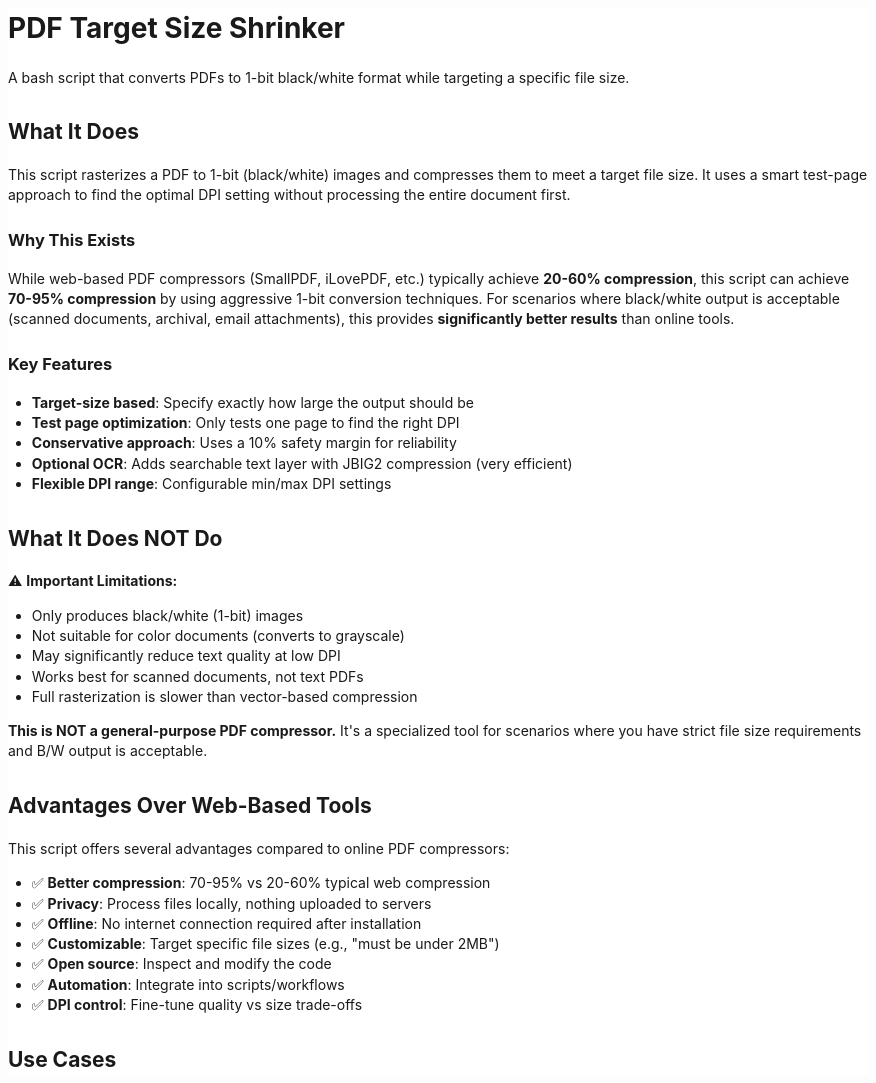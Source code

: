 # PDF Target Size Shrinker

A bash script that converts PDFs to 1-bit black/white format while targeting a specific file size.

## What It Does

This script rasterizes a PDF to 1-bit (black/white) images and compresses them to meet a target file size. It uses a smart test-page approach to find the optimal DPI setting without processing the entire document first.

### Why This Exists

While web-based PDF compressors (SmallPDF, iLovePDF, etc.) typically achieve **20-60% compression**, this script can achieve **70-95% compression** by using aggressive 1-bit conversion techniques. For scenarios where black/white output is acceptable (scanned documents, archival, email attachments), this provides **significantly better results** than online tools.

### Key Features

- **Target-size based**: Specify exactly how large the output should be
- **Test page optimization**: Only tests one page to find the right DPI
- **Conservative approach**: Uses a 10% safety margin for reliability
- **Optional OCR**: Adds searchable text layer with JBIG2 compression (very efficient)
- **Flexible DPI range**: Configurable min/max DPI settings

## What It Does NOT Do

⚠️ **Important Limitations:**

- Only produces black/white (1-bit) images
- Not suitable for color documents (converts to grayscale)
- May significantly reduce text quality at low DPI
- Works best for scanned documents, not text PDFs
- Full rasterization is slower than vector-based compression

**This is NOT a general-purpose PDF compressor.** It's a specialized tool for scenarios where you have strict file size requirements and B/W output is acceptable.

## Advantages Over Web-Based Tools

This script offers several advantages compared to online PDF compressors:

- ✅ **Better compression**: 70-95% vs 20-60% typical web compression
- ✅ **Privacy**: Process files locally, nothing uploaded to servers
- ✅ **Offline**: No internet connection required after installation
- ✅ **Customizable**: Target specific file sizes (e.g., "must be under 2MB")
- ✅ **Open source**: Inspect and modify the code
- ✅ **Automation**: Integrate into scripts/workflows
- ✅ **DPI control**: Fine-tune quality vs size trade-offs

## Use Cases
